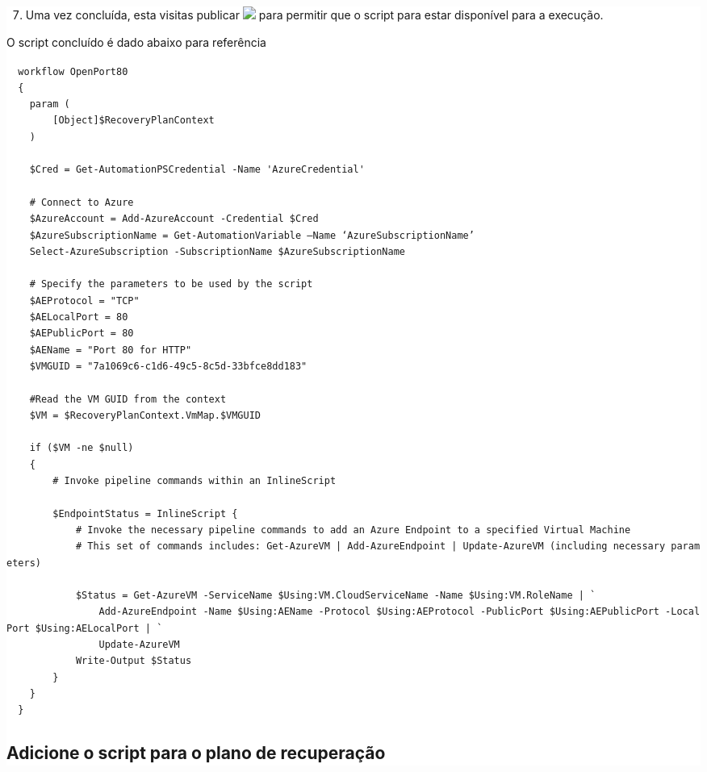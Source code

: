 7. Uma vez concluída, esta visitas publicar ![](media/site-recovery-runbook-automation/20.png) para permitir que o script para estar disponível para a execução.

O script concluído é dado abaixo para referência

```
  workflow OpenPort80
  {
    param (
        [Object]$RecoveryPlanContext
    )

    $Cred = Get-AutomationPSCredential -Name 'AzureCredential'

    # Connect to Azure
    $AzureAccount = Add-AzureAccount -Credential $Cred
    $AzureSubscriptionName = Get-AutomationVariable –Name ‘AzureSubscriptionName’
    Select-AzureSubscription -SubscriptionName $AzureSubscriptionName

    # Specify the parameters to be used by the script
    $AEProtocol = "TCP"
    $AELocalPort = 80
    $AEPublicPort = 80
    $AEName = "Port 80 for HTTP"
    $VMGUID = "7a1069c6-c1d6-49c5-8c5d-33bfce8dd183"

    #Read the VM GUID from the context
    $VM = $RecoveryPlanContext.VmMap.$VMGUID

    if ($VM -ne $null)
    {
        # Invoke pipeline commands within an InlineScript

        $EndpointStatus = InlineScript {
            # Invoke the necessary pipeline commands to add an Azure Endpoint to a specified Virtual Machine
            # This set of commands includes: Get-AzureVM | Add-AzureEndpoint | Update-AzureVM (including necessary parameters)

            $Status = Get-AzureVM -ServiceName $Using:VM.CloudServiceName -Name $Using:VM.RoleName | `
                Add-AzureEndpoint -Name $Using:AEName -Protocol $Using:AEProtocol -PublicPort $Using:AEPublicPort -LocalPort $Using:AELocalPort | `
                Update-AzureVM
            Write-Output $Status
        }
    }
  }
```

## <a name="add-the-script-to-the-recovery-plan"></a>Adicione o script para o plano de recuperação
